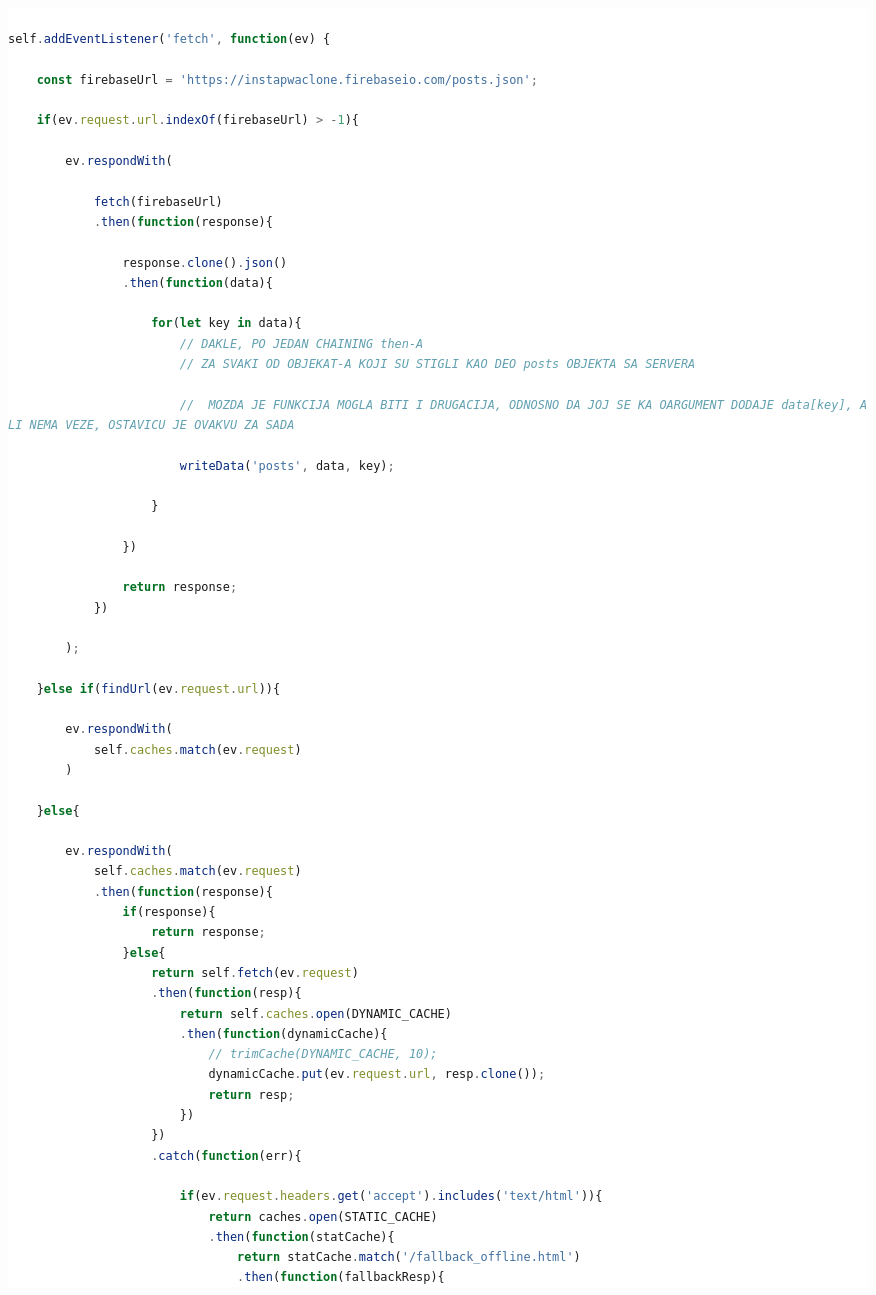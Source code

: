 ```javascript

self.addEventListener('fetch', function(ev) {

    const firebaseUrl = 'https://instapwaclone.firebaseio.com/posts.json';

    if(ev.request.url.indexOf(firebaseUrl) > -1){

        ev.respondWith(

            fetch(firebaseUrl)
            .then(function(response){

                response.clone().json()
                .then(function(data){

                    for(let key in data){
                        // DAKLE, PO JEDAN CHAINING then-A
                        // ZA SVAKI OD OBJEKAT-A KOJI SU STIGLI KAO DEO posts OBJEKTA SA SERVERA

                        //  MOZDA JE FUNKCIJA MOGLA BITI I DRUGACIJA, ODNOSNO DA JOJ SE KA OARGUMENT DODAJE data[key], ALI NEMA VEZE, OSTAVICU JE OVAKVU ZA SADA

                        writeData('posts', data, key);

                    }

                })

                return response;
            })

        );

    }else if(findUrl(ev.request.url)){

        ev.respondWith(
            self.caches.match(ev.request)
        )

    }else{

        ev.respondWith(
            self.caches.match(ev.request)
            .then(function(response){
                if(response){
                    return response;
                }else{
                    return self.fetch(ev.request)
                    .then(function(resp){
                        return self.caches.open(DYNAMIC_CACHE)
                        .then(function(dynamicCache){
                            // trimCache(DYNAMIC_CACHE, 10);
                            dynamicCache.put(ev.request.url, resp.clone());
                            return resp;
                        })
                    })
                    .catch(function(err){

                        if(ev.request.headers.get('accept').includes('text/html')){
                            return caches.open(STATIC_CACHE)
                            .then(function(statCache){
                                return statCache.match('/fallback_offline.html')
                                .then(function(fallbackResp){
```